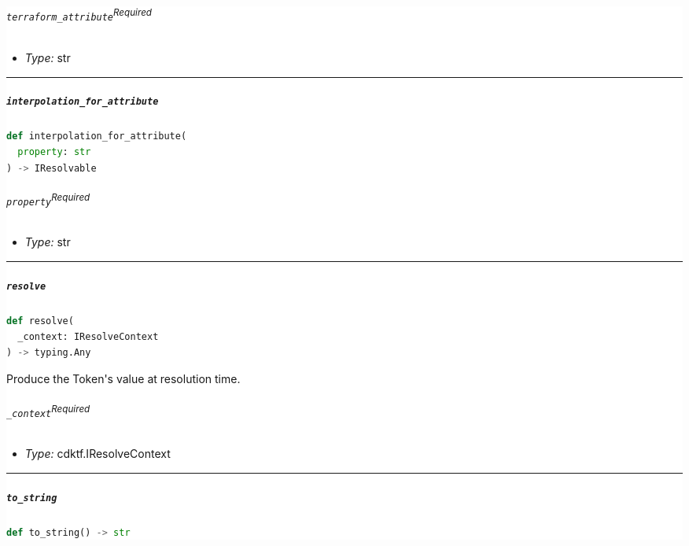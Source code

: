 ###### `terraform_attribute`<sup>Required</sup> <a name="terraform_attribute" id="@cdktf/provider-azurerm.dataAzurermCdnFrontdoorFirewallPolicy.DataAzurermCdnFrontdoorFirewallPolicyTimeoutsOutputReference.getStringMapAttribute.parameter.terraformAttribute"></a>

- *Type:* str

---

##### `interpolation_for_attribute` <a name="interpolation_for_attribute" id="@cdktf/provider-azurerm.dataAzurermCdnFrontdoorFirewallPolicy.DataAzurermCdnFrontdoorFirewallPolicyTimeoutsOutputReference.interpolationForAttribute"></a>

```python
def interpolation_for_attribute(
  property: str
) -> IResolvable
```

###### `property`<sup>Required</sup> <a name="property" id="@cdktf/provider-azurerm.dataAzurermCdnFrontdoorFirewallPolicy.DataAzurermCdnFrontdoorFirewallPolicyTimeoutsOutputReference.interpolationForAttribute.parameter.property"></a>

- *Type:* str

---

##### `resolve` <a name="resolve" id="@cdktf/provider-azurerm.dataAzurermCdnFrontdoorFirewallPolicy.DataAzurermCdnFrontdoorFirewallPolicyTimeoutsOutputReference.resolve"></a>

```python
def resolve(
  _context: IResolveContext
) -> typing.Any
```

Produce the Token's value at resolution time.

###### `_context`<sup>Required</sup> <a name="_context" id="@cdktf/provider-azurerm.dataAzurermCdnFrontdoorFirewallPolicy.DataAzurermCdnFrontdoorFirewallPolicyTimeoutsOutputReference.resolve.parameter._context"></a>

- *Type:* cdktf.IResolveContext

---

##### `to_string` <a name="to_string" id="@cdktf/provider-azurerm.dataAzurermCdnFrontdoorFirewallPolicy.DataAzurermCdnFrontdoorFirewallPolicyTimeoutsOutputReference.toString"></a>

```python
def to_string() -> str
```
